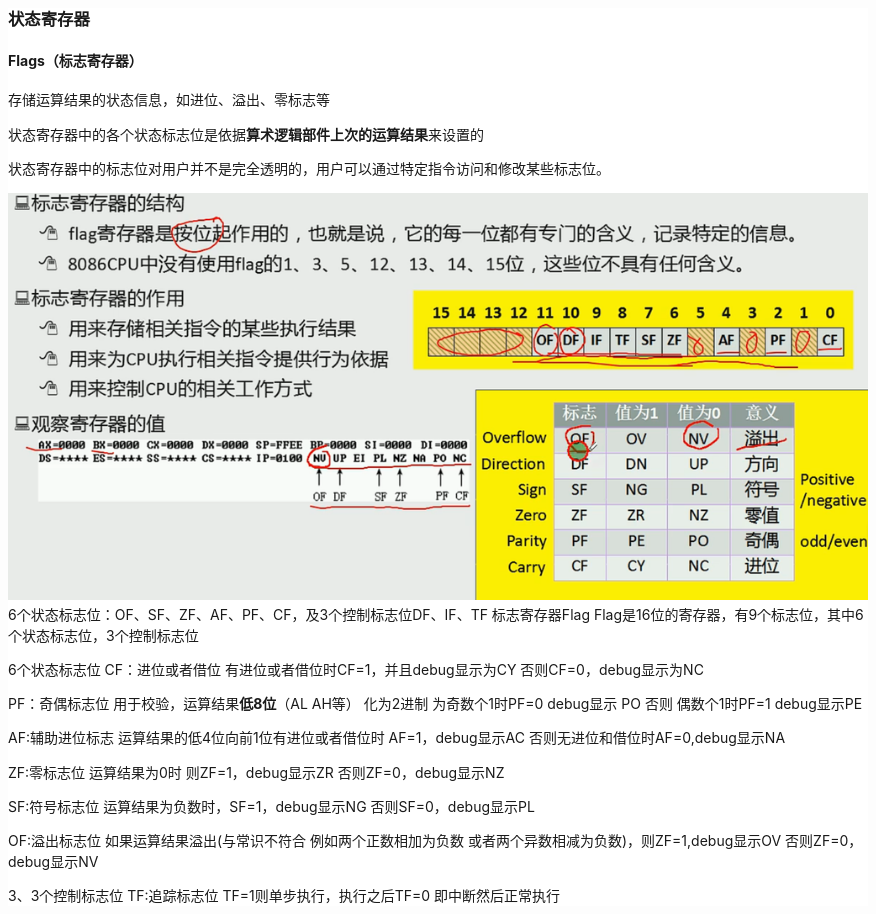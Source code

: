 ### 状态寄存器

#### Flags（标志寄存器）

存储运算结果的状态信息，如进位、溢出、零标志等

状态寄存器中的各个状态标志位是依据**算术逻辑部件上次的运算结果**来设置的

状态寄存器中的标志位对用户并不是完全透明的，用户可以通过特定指令访问和修改某些标志位。

![alt text](img/assimg-19.png)
6个状态标志位：OF、SF、ZF、AF、PF、CF，及3个控制标志位DF、IF、TF
标志寄存器Flag
Flag是16位的寄存器，有9个标志位，其中6个状态标志位，3个控制标志位
 
6个状态标志位
CF：进位或者借位 有进位或者借位时CF=1，并且debug显示为CY
否则CF=0，debug显示为NC
 
PF：奇偶标志位 用于校验，运算结果**低8位**（AL AH等） 化为2进制 为奇数个1时PF=0 debug显示 PO
否则 偶数个1时PF=1 debug显示PE
 
AF:辅助进位标志 运算结果的低4位向前1位有进位或者借位时 AF=1，debug显示AC
否则无进位和借位时AF=0,debug显示NA
 
ZF:零标志位 运算结果为0时 则ZF=1，debug显示ZR
否则ZF=0，debug显示NZ
 
SF:符号标志位 运算结果为负数时，SF=1，debug显示NG
否则SF=0，debug显示PL
 
OF:溢出标志位 如果运算结果溢出(与常识不符合 例如两个正数相加为负数 或者两个异数相减为负数)，则ZF=1,debug显示OV
否则ZF=0，debug显示NV
 
3、3个控制标志位
TF:追踪标志位
TF=1则单步执行，执行之后TF=0 即中断然后正常执行
 